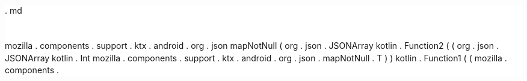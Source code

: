 .
md
#
mozilla
.
components
.
support
.
ktx
.
android
.
org
.
json
mapNotNull
(
org
.
json
.
JSONArray
kotlin
.
Function2
(
(
org
.
json
.
JSONArray
kotlin
.
Int
mozilla
.
components
.
support
.
ktx
.
android
.
org
.
json
.
mapNotNull
.
T
)
)
kotlin
.
Function1
(
(
mozilla
.
components
.